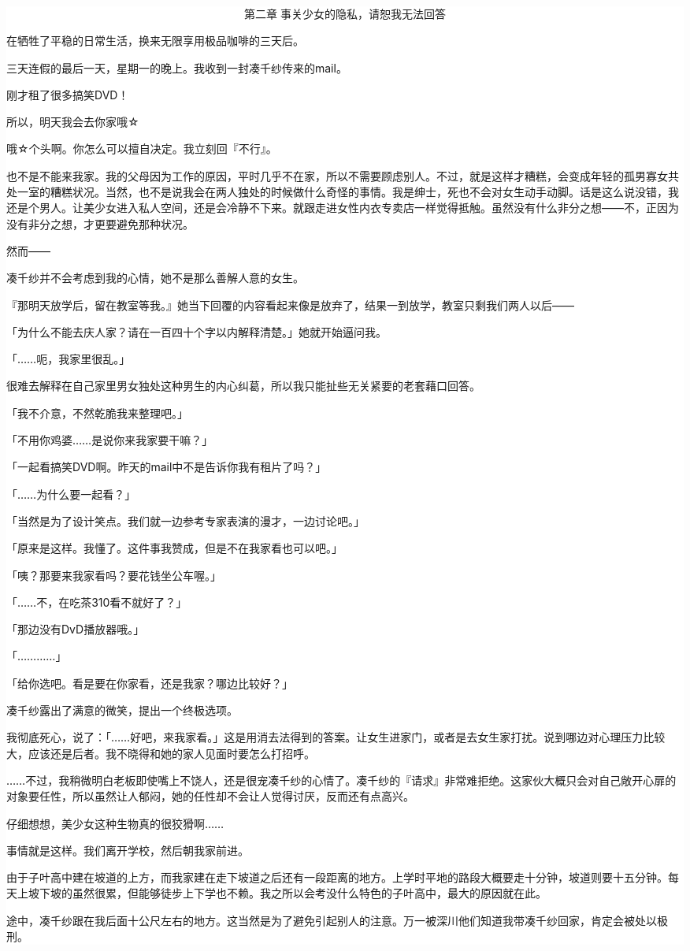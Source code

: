 <p align="center">第二章 事关少女的隐私，请恕我无法回答</p>

在牺牲了平稳的日常生活，换来无限享用极品咖啡的三天后。

三天连假的最后一天，星期一的晚上。我收到一封凑千纱传来的mail。

刚才租了很多搞笑DVD！

所以，明天我会去你家哦☆

哦☆个头啊。你怎么可以擅自决定。我立刻回『不行』。

也不是不能来我家。我的父母因为工作的原因，平时几乎不在家，所以不需要顾虑别人。不过，就是这样才糟糕，会变成年轻的孤男寡女共处一室的糟糕状况。当然，也不是说我会在两人独处的时候做什么奇怪的事情。我是绅士，死也不会对女生动手动脚。话是这么说没错，我还是个男人。让美少女进入私人空间，还是会冷静不下来。就跟走进女性内衣专卖店一样觉得抵触。虽然没有什么非分之想——不，正因为没有非分之想，才更要避免那种状况。

然而——

凑千纱并不会考虑到我的心情，她不是那么善解人意的女生。

『那明天放学后，留在教室等我。』她当下回覆的内容看起来像是放弃了，结果一到放学，教室只剩我们两人以后——

「为什么不能去庆人家？请在一百四十个字以内解释清楚。」她就开始逼问我。

「……呃，我家里很乱。」

很难去解释在自己家里男女独处这种男生的内心纠葛，所以我只能扯些无关紧要的老套藉口回答。

「我不介意，不然乾脆我来整理吧。」

「不用你鸡婆……是说你来我家要干嘛？」

「一起看搞笑DVD啊。昨天的mail中不是告诉你我有租片了吗？」

「……为什么要一起看？」

「当然是为了设计笑点。我们就一边参考专家表演的漫才，一边讨论吧。」

「原来是这样。我懂了。这件事我赞成，但是不在我家看也可以吧。」

「咦？那要来我家看吗？要花钱坐公车喔。」

「……不，在吃茶310看不就好了？」

「那边没有DvD播放器哦。」

「…………」

「给你选吧。看是要在你家看，还是我家？哪边比较好？」

凑千纱露出了满意的微笑，提出一个终极选项。

我彻底死心，说了：「……好吧，来我家看。」这是用消去法得到的答案。让女生进家门，或者是去女生家打扰。说到哪边对心理压力比较大，应该还是后者。我不晓得和她的家人见面时要怎么打招呼。

……不过，我稍微明白老板即使嘴上不饶人，还是很宠凑千纱的心情了。凑千纱的『请求』非常难拒绝。这家伙大概只会对自己敞开心扉的对象要任性，所以虽然让人郁闷，她的任性却不会让人觉得讨厌，反而还有点高兴。

仔细想想，美少女这种生物真的很狡猾啊……

事情就是这样。我们离开学校，然后朝我家前进。

由于子叶高中建在坡道的上方，而我家建在走下坡道之后还有一段距离的地方。上学时平地的路段大概要走十分钟，坡道则要十五分钟。每天上坡下坡的虽然很累，但能够徒步上下学也不赖。我之所以会考没什么特色的子叶高中，最大的原因就在此。

途中，凑千纱跟在我后面十公尺左右的地方。这当然是为了避免引起别人的注意。万一被深川他们知道我带凑千纱回家，肯定会被处以极刑。
